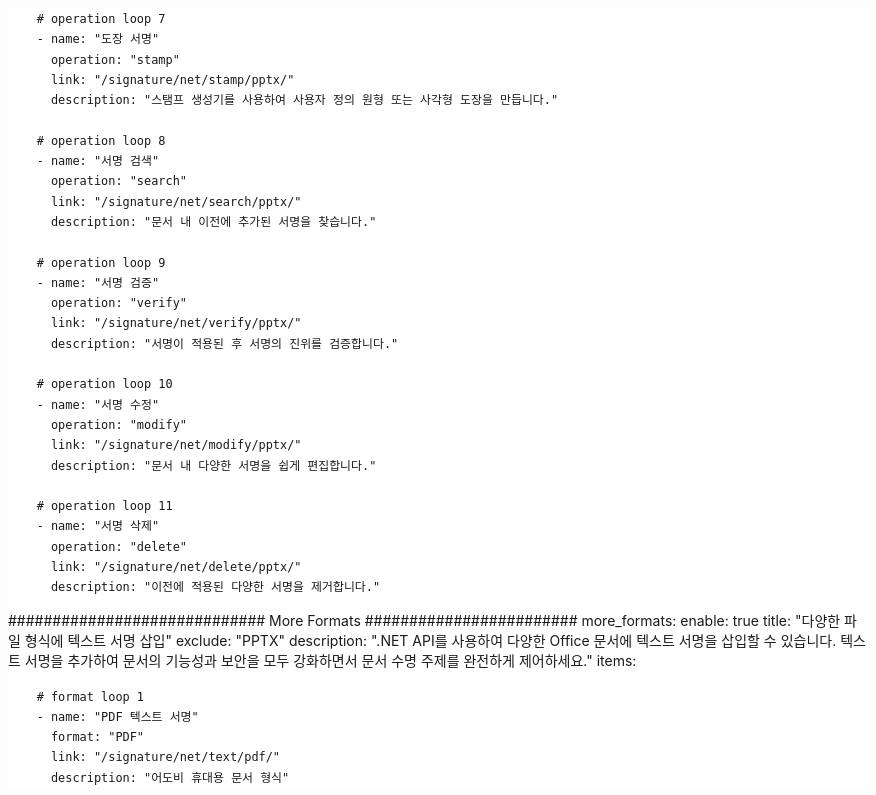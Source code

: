         # operation loop 7
        - name: "도장 서명"
          operation: "stamp"
          link: "/signature/net/stamp/pptx/"
          description: "스탬프 생성기를 사용하여 사용자 정의 원형 또는 사각형 도장을 만듭니다."
          
        # operation loop 8
        - name: "서명 검색"
          operation: "search"
          link: "/signature/net/search/pptx/"
          description: "문서 내 이전에 추가된 서명을 찾습니다."
          
        # operation loop 9
        - name: "서명 검증"
          operation: "verify"
          link: "/signature/net/verify/pptx/"
          description: "서명이 적용된 후 서명의 진위를 검증합니다."
          
        # operation loop 10
        - name: "서명 수정"
          operation: "modify"
          link: "/signature/net/modify/pptx/"
          description: "문서 내 다양한 서명을 쉽게 편집합니다."
          
        # operation loop 11
        - name: "서명 삭제"
          operation: "delete"
          link: "/signature/net/delete/pptx/"
          description: "이전에 적용된 다양한 서명을 제거합니다."
          
############################# More Formats ########################
more_formats:
    enable: true
    title: "다양한 파일 형식에 텍스트 서명 삽입"
    exclude: "PPTX"
    description: ".NET API를 사용하여 다양한 Office 문서에 텍스트 서명을 삽입할 수 있습니다. 텍스트 서명을 추가하여 문서의 기능성과 보안을 모두 강화하면서 문서 수명 주제를 완전하게 제어하세요."
    items: 
          
        # format loop 1
        - name: "PDF 텍스트 서명"
          format: "PDF"
          link: "/signature/net/text/pdf/"
          description: "어도비 휴대용 문서 형식"
          